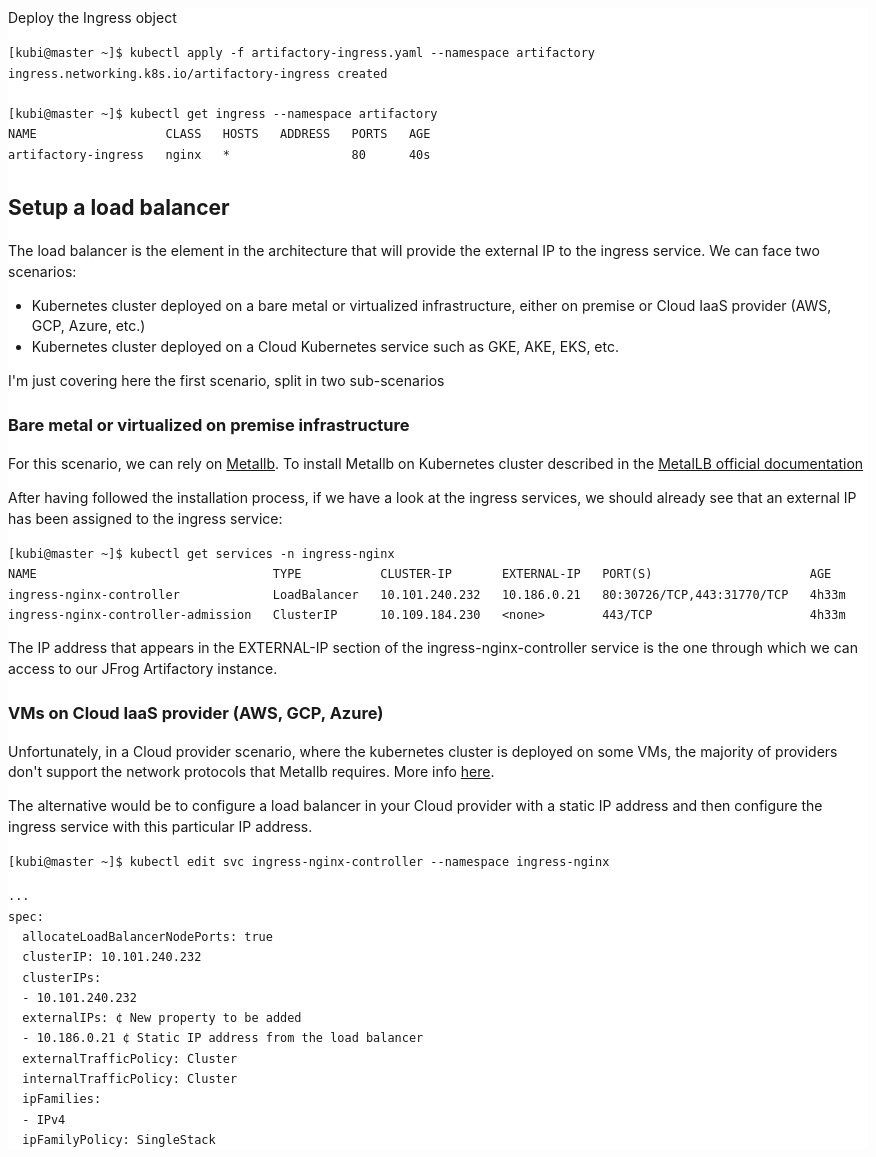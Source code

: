 ```
```
Deploy the Ingress object
```
[kubi@master ~]$ kubectl apply -f artifactory-ingress.yaml --namespace artifactory
ingress.networking.k8s.io/artifactory-ingress created

[kubi@master ~]$ kubectl get ingress --namespace artifactory
NAME                  CLASS   HOSTS   ADDRESS   PORTS   AGE
artifactory-ingress   nginx   *                 80      40s
```
## Setup a load balancer
The load balancer is the element in the architecture that will provide the external IP to the ingress service.
We can face two scenarios:
- Kubernetes cluster deployed on a bare metal or virtualized infrastructure, either on premise or Cloud IaaS provider (AWS, GCP, Azure, etc.)
- Kubernetes cluster deployed on a Cloud Kubernetes service such as GKE, AKE, EKS, etc.

I'm just covering here the first scenario, split in two sub-scenarios

### Bare metal or virtualized on premise infrastructure
For this scenario, we can rely on [Metallb](https://metallb.universe.tf). To install Metallb on Kubernetes cluster described in the [MetalLB official documentation](https://metallb.universe.tf/installation/)

After having followed the installation process, if we have a look at the ingress services, we should already see that an external IP has been assigned to the ingress service:
```
[kubi@master ~]$ kubectl get services -n ingress-nginx
NAME                                 TYPE           CLUSTER-IP       EXTERNAL-IP   PORT(S)                      AGE
ingress-nginx-controller             LoadBalancer   10.101.240.232   10.186.0.21   80:30726/TCP,443:31770/TCP   4h33m
ingress-nginx-controller-admission   ClusterIP      10.109.184.230   <none>        443/TCP                      4h33m
```

The IP address that appears in the EXTERNAL-IP section of the ingress-nginx-controller service is the one through which we can access to our JFrog Artifactory instance.

### VMs on Cloud IaaS provider (AWS, GCP, Azure)
Unfortunately, in a Cloud provider scenario, where the kubernetes cluster is deployed on some VMs, the majority of providers don't support the network protocols that Metallb requires.
More info [here](https://metallb.universe.tf/installation/clouds/).

The alternative would be to configure a load balancer in your Cloud provider with a static IP address and then configure the ingress service with this particular IP address.
```
[kubi@master ~]$ kubectl edit svc ingress-nginx-controller --namespace ingress-nginx
```
```
...
spec:
  allocateLoadBalancerNodePorts: true
  clusterIP: 10.101.240.232
  clusterIPs:
  - 10.101.240.232
  externalIPs: ¢ New property to be added
  - 10.186.0.21 ¢ Static IP address from the load balancer
  externalTrafficPolicy: Cluster
  internalTrafficPolicy: Cluster
  ipFamilies:
  - IPv4
  ipFamilyPolicy: SingleStack
```